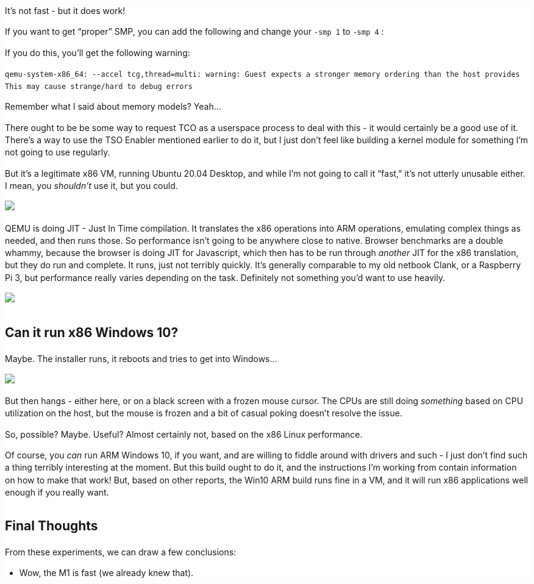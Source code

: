 It’s not fast - but it does work!

If you want to get “proper” SMP, you can add the following and change your `-smp 1` to `-smp 4` :

If you do this, you’ll get the following warning:

```
qemu-system-x86_64: --accel tcg,thread=multi: warning: Guest expects a stronger memory ordering than the host provides
This may cause strange/hard to debug errors
```

Remember what I said about memory models? Yeah…

There ought to be be some way to request TCO as a userspace process to deal with this - it would certainly be a good use of it. There’s a way to use the TSO Enabler mentioned earlier to do it, but I just don’t feel like building a kernel module for something I’m not going to use regularly.

But it’s a legitimate x86 VM, running Ubuntu 20.04 Desktop, and while I’m not going to call it “fast,” it’s not utterly unusable either. I mean, you _shouldn’t_ use it, but you could.

![](https://www.sevarg.net/generated/images/2021-qemu-m1/x86_ubuntu_vm-1600-58d86ce3e.png)

QEMU is doing JIT - Just In Time compilation. It translates the x86 operations into ARM operations, emulating complex things as needed, and then runs those. So performance isn’t going to be anywhere close to native. Browser benchmarks are a double whammy, because the browser is doing JIT for Javascript, which then has to be run through _another_ JIT for the x86 translation, but they do run and complete. It runs, just not terribly quickly. It’s generally comparable to my old netbook Clank, or a Raspberry Pi 3, but performance really varies depending on the task. Definitely not something you’d want to use heavily.

![](https://www.sevarg.net/generated/images/2021-qemu-m1/speedometer_x86-1600-e3dee6ea8.png)

## Can it run x86 Windows 10?

Maybe. The installer runs, it reboots and tries to get into Windows…

![](https://www.sevarg.net/generated/images/2021-qemu-m1/windows_x86_jam-1600-459a45bd4.png)

But then hangs - either here, or on a black screen with a frozen mouse cursor. The CPUs are still doing _something_ based on CPU utilization on the host, but the mouse is frozen and a bit of casual poking doesn’t resolve the issue.

So, possible? Maybe. Useful? Almost certainly not, based on the x86 Linux performance.

Of course, you _can_ run ARM Windows 10, if you want, and are willing to fiddle around with drivers and such - I just don’t find such a thing terribly interesting at the moment. But this build ought to do it, and the instructions I’m working from contain information on how to make that work! But, based on other reports, the Win10 ARM build runs fine in a VM, and it will run x86 applications well enough if you really want.

## Final Thoughts

From these experiments, we can draw a few conclusions:

-   Wow, the M1 is fast (we already knew that).
    